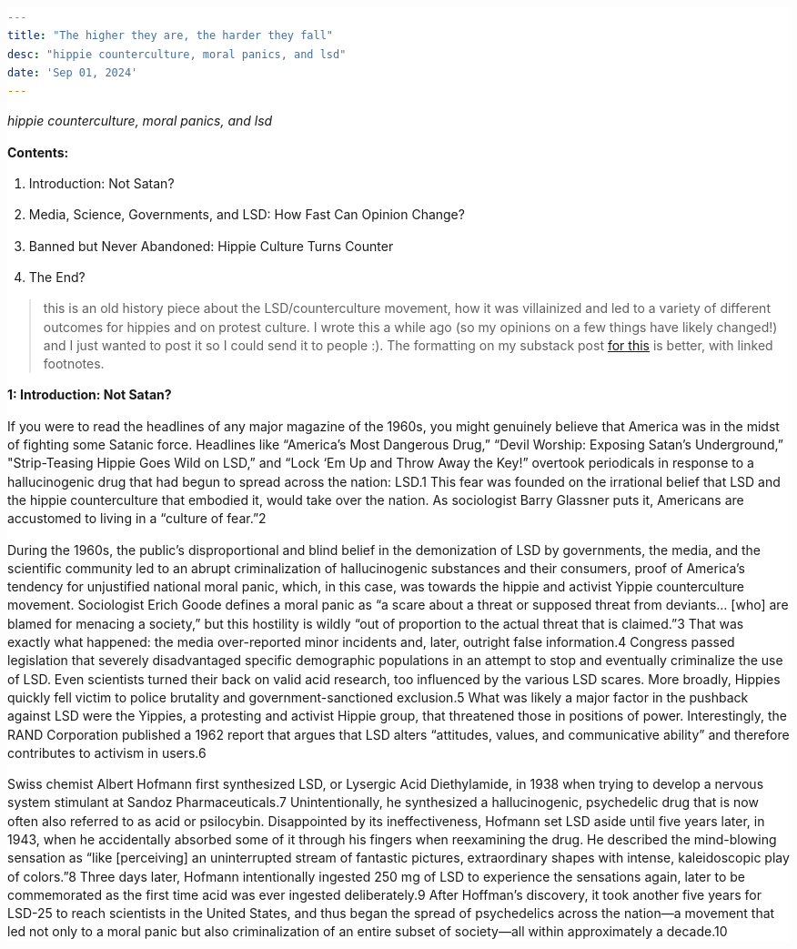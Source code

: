 ```yaml
---
title: "The higher they are, the harder they fall"
desc: "hippie counterculture, moral panics, and lsd"
date: 'Sep 01, 2024'
---
```


*hippie counterculture, moral panics, and lsd*

**Contents:**

1) Introduction: Not Satan? 

2) Media, Science, Governments, and LSD: How Fast Can Opinion Change?

3) Banned but Never Abandoned: Hippie Culture Turns Counter

4) The End? 

> this is an old history piece about the LSD/counterculture movement, how it was villainized and led to a variety of different outcomes for hippies and on protest culture. I wrote this a while ago (so my opinions on a few things have likely changed!) and I just wanted to post it so I could send it to people :). The formatting on my substack post [for this](https://clairebookworm.substack.com/p/the-higher-they-are-the-harder-they) is better, with linked footnotes. 

**1: Introduction: Not Satan?**

If you were to read the headlines of any major magazine of the 1960s, you might genuinely believe that America was in the midst of fighting some Satanic force. Headlines like “America’s Most Dangerous Drug,” “Devil Worship: Exposing Satan’s Underground,” "Strip-Teasing Hippie Goes Wild on LSD,” and “Lock ‘Em Up and Throw Away the Key!” overtook periodicals in response to a hallucinogenic drug that had begun to spread across the nation: LSD.1 This fear was founded on the irrational belief that LSD and the hippie counterculture that embodied it, would take over the nation. As sociologist Barry Glassner puts it, Americans are accustomed to living in a “culture of fear.”2

During the 1960s, the public’s disproportional and blind belief in the demonization of LSD by governments, the media, and the scientific community led to an abrupt criminalization of hallucinogenic substances and their consumers, proof of America’s tendency for unjustified national moral panic, which, in this case, was towards the hippie and activist Yippie counterculture movement. Sociologist Erich Goode defines a moral panic as “a scare about a threat or supposed threat from deviants… [who] are blamed for menacing a society,” but this hostility is wildly “out of proportion to the actual threat that is claimed.”3 That was exactly what happened: the media over-reported minor incidents and, later, outright false information.4 Congress passed legislation that severely disadvantaged specific demographic populations in an attempt to stop and eventually criminalize the use of LSD. Even scientists turned their back on valid acid research, too influenced by the various LSD scares. More broadly, Hippies quickly fell victim to police brutality and government-sanctioned exclusion.5 What was likely a major factor in the pushback against LSD were the Yippies, a protesting and activist Hippie group, that threatened those in positions of power. Interestingly, the RAND Corporation published a 1962 report that argues that LSD alters “attitudes, values, and communicative ability” and therefore contributes to activism in users.6

Swiss chemist Albert Hofmann first synthesized LSD, or Lysergic Acid Diethylamide, in 1938 when trying to develop a nervous system stimulant at Sandoz Pharmaceuticals.7 Unintentionally, he synthesized a hallucinogenic, psychedelic drug that is now often also referred to as acid or psilocybin. Disappointed by its ineffectiveness, Hofmann set LSD aside until five years later, in 1943, when he accidentally absorbed some of it through his fingers when reexamining the drug. He described the mind-blowing sensation as “like [perceiving] an uninterrupted stream of fantastic pictures, extraordinary shapes with intense, kaleidoscopic play of colors.”8 Three days later, Hofmann intentionally ingested 250 mg of LSD to experience the sensations again, later to be commemorated as the first time acid was ever ingested deliberately.9 After Hoffman’s discovery, it took another five years for LSD-25 to reach scientists in the United States, and thus began the spread of psychedelics across the nation—a movement that led not only to a moral panic but also criminalization of an entire subset of society—all within approximately a decade.10 
